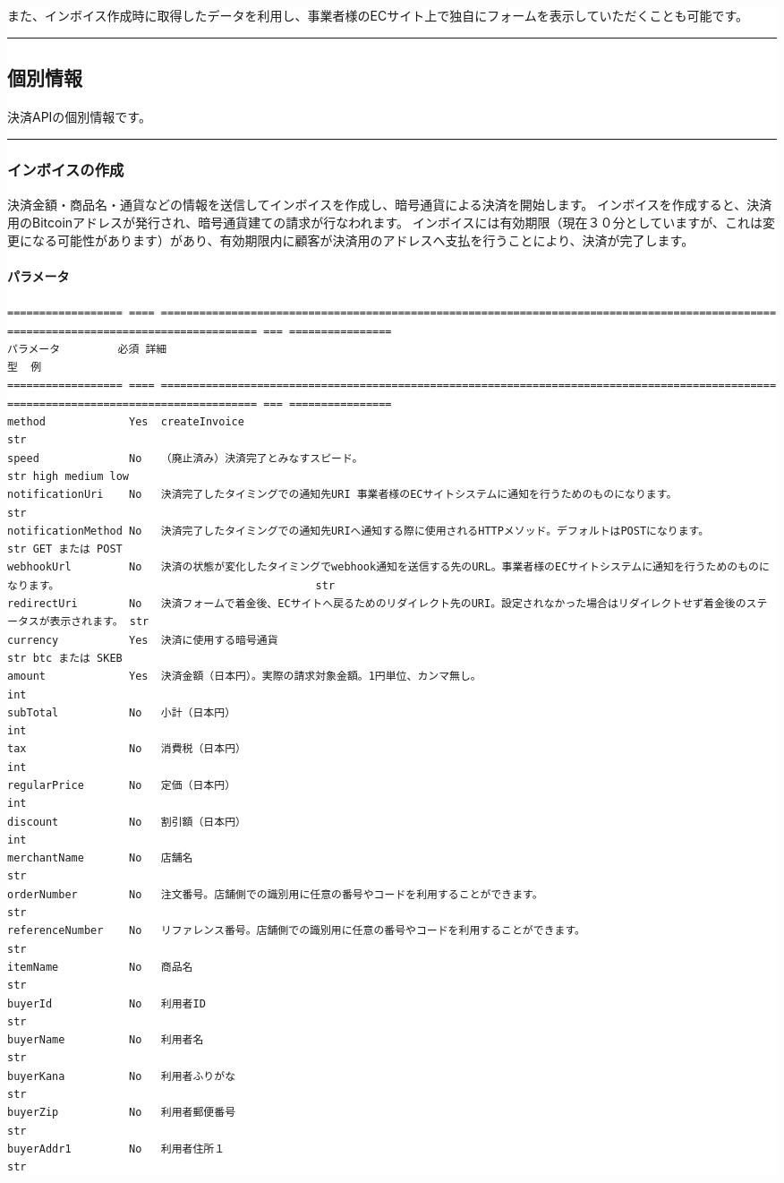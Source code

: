 また、インボイス作成時に取得したデータを利用し、事業者様のECサイト上で独自にフォームを表示していただくことも可能です。

-------------------------------------------------------------------------------------------------------------------------------------------------------------

## 個別情報

決済APIの個別情報です。

------------------------------------------------------------------------------------------------------------------------

### インボイスの作成

決済金額・商品名・通貨などの情報を送信してインボイスを作成し、暗号通貨による決済を開始します。 インボイスを作成すると、決済用のBitcoinアドレスが発行され、暗号通貨建ての請求が行なわれます。 インボイスには有効期限（現在３０分としていますが、これは変更になる可能性があります）があり、有効期限内に顧客が決済用のアドレスへ支払を行うことにより、決済が完了します。

#### パラメータ
```eval_rst
================== ==== ======================================================================================================================================= === ================
パラメータ         必須 詳細                                                                                                                                    型  例
================== ==== ======================================================================================================================================= === ================
method             Yes  createInvoice                                                                                                                           str 
speed              No   （廃止済み）決済完了とみなすスピード。                                                                                                              str high medium low
notificationUri    No   決済完了したタイミングでの通知先URI 事業者様のECサイトシステムに通知を行うためのものになります。                                        str 
notificationMethod No   決済完了したタイミングでの通知先URIへ通知する際に使用されるHTTPメソッド。デフォルトはPOSTになります。                                   str GET または POST
webhookUrl         No   決済の状態が変化したタイミングでwebhook通知を送信する先のURL。事業者様のECサイトシステムに通知を行うためのものになります。                                        str 
redirectUri        No   決済フォームで着金後、ECサイトへ戻るためのリダイレクト先のURI。設定されなかった場合はリダイレクトせず着金後のステータスが表示されます。 str 
currency           Yes  決済に使用する暗号通貨                                                                                                                  str btc または SKEB
amount             Yes  決済金額（日本円）。実際の請求対象金額。1円単位、カンマ無し。                                                                           int 
subTotal           No   小計（日本円）                                                                                                                          int 
tax                No   消費税（日本円）                                                                                                                        int 
regularPrice       No   定価（日本円）                                                                                                                          int 
discount           No   割引額（日本円）                                                                                                                        int 
merchantName       No   店舗名                                                                                                                                  str 
orderNumber        No   注文番号。店舗側での識別用に任意の番号やコードを利用することができます。                                                                str 
referenceNumber    No   リファレンス番号。店舗側での識別用に任意の番号やコードを利用することができます。                                                        str 
itemName           No   商品名                                                                                                                                  str 
buyerId            No   利用者ID                                                                                                                                str 
buyerName          No   利用者名                                                                                                                                str 
buyerKana          No   利用者ふりがな                                                                                                                          str 
buyerZip           No   利用者郵便番号                                                                                                                          str 
buyerAddr1         No   利用者住所１                                                                                                                            str 
```